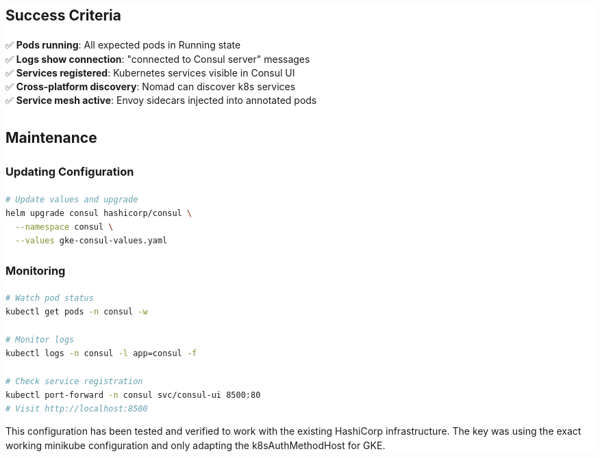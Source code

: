 ## Success Criteria

✅ **Pods running**: All expected pods in Running state  
✅ **Logs show connection**: "connected to Consul server" messages  
✅ **Services registered**: Kubernetes services visible in Consul UI  
✅ **Cross-platform discovery**: Nomad can discover k8s services  
✅ **Service mesh active**: Envoy sidecars injected into annotated pods

## Maintenance

### Updating Configuration

```bash
# Update values and upgrade
helm upgrade consul hashicorp/consul \
  --namespace consul \
  --values gke-consul-values.yaml
```

### Monitoring

```bash
# Watch pod status
kubectl get pods -n consul -w

# Monitor logs
kubectl logs -n consul -l app=consul -f

# Check service registration
kubectl port-forward -n consul svc/consul-ui 8500:80
# Visit http://localhost:8500
```

This configuration has been tested and verified to work with the existing HashiCorp infrastructure. The key was using the exact working minikube configuration and only adapting the k8sAuthMethodHost for GKE.
